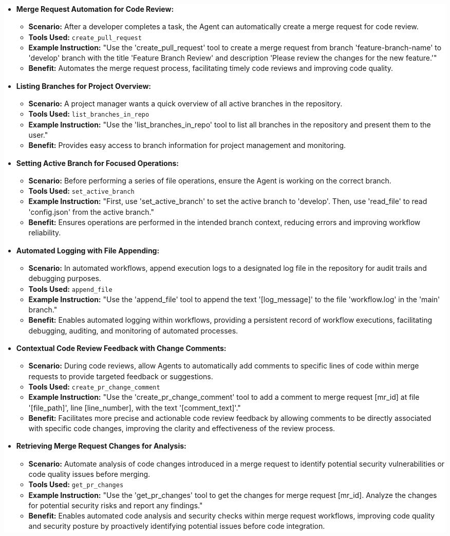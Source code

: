 *   **Merge Request Automation for Code Review:**
    *   **Scenario:** After a developer completes a task, the Agent can automatically create a merge request for code review.
    *   **Tools Used:** `create_pull_request`
    *   **Example Instruction:** "Use the 'create_pull_request' tool to create a merge request from branch 'feature-branch-name' to 'develop' branch with the title 'Feature Branch Review' and description 'Please review the changes for the new feature.'"
    *   **Benefit:** Automates the merge request process, facilitating timely code reviews and improving code quality.

*   **Listing Branches for Project Overview:**
    *   **Scenario:** A project manager wants a quick overview of all active branches in the repository.
    *   **Tools Used:** `list_branches_in_repo`
    *   **Example Instruction:** "Use the 'list_branches_in_repo' tool to list all branches in the repository and present them to the user."
    *   **Benefit:** Provides easy access to branch information for project management and monitoring.

*   **Setting Active Branch for Focused Operations:**
    *   **Scenario:** Before performing a series of file operations, ensure the Agent is working on the correct branch.
    *   **Tools Used:** `set_active_branch`
    *   **Example Instruction:** "First, use 'set_active_branch' to set the active branch to 'develop'. Then, use 'read_file' to read 'config.json' from the active branch."
    *   **Benefit:** Ensures operations are performed in the intended branch context, reducing errors and improving workflow reliability.

*   **Automated Logging with File Appending:**
    *   **Scenario:**  In automated workflows, append execution logs to a designated log file in the repository for audit trails and debugging purposes.
    *   **Tools Used:** `append_file`
    *   **Example Instruction:** "Use the 'append_file' tool to append the text '[log_message]' to the file 'workflow.log' in the 'main' branch."
    *   **Benefit:** Enables automated logging within workflows, providing a persistent record of workflow executions, facilitating debugging, auditing, and monitoring of automated processes.

*   **Contextual Code Review Feedback with Change Comments:**
    *   **Scenario:** During code reviews, allow Agents to automatically add comments to specific lines of code within merge requests to provide targeted feedback or suggestions.
    *   **Tools Used:** `create_pr_change_comment`
    *   **Example Instruction:** "Use the 'create_pr_change_comment' tool to add a comment to merge request [mr_id] at file '[file_path]', line [line_number], with the text '[comment_text]'."
    *   **Benefit:** Facilitates more precise and actionable code review feedback by allowing comments to be directly associated with specific code changes, improving the clarity and effectiveness of the review process.

*   **Retrieving Merge Request Changes for Analysis:**
    *   **Scenario:**  Automate analysis of code changes introduced in a merge request to identify potential security vulnerabilities or code quality issues before merging.
    *   **Tools Used:** `get_pr_changes`
    *   **Example Instruction:** "Use the 'get_pr_changes' tool to get the changes for merge request [mr_id]. Analyze the changes for potential security risks and report any findings."
    *   **Benefit:** Enables automated code analysis and security checks within merge request workflows, improving code quality and security posture by proactively identifying potential issues before code integration.
